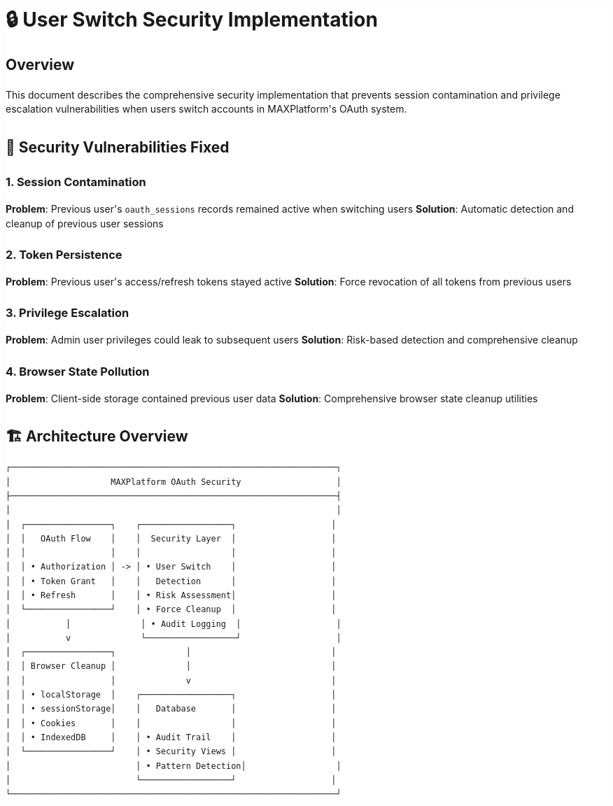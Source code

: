 # 🔒 User Switch Security Implementation

## Overview

This document describes the comprehensive security implementation that prevents session contamination and privilege escalation vulnerabilities when users switch accounts in MAXPlatform's OAuth system.

## 🚨 Security Vulnerabilities Fixed

### 1. Session Contamination
**Problem**: Previous user's `oauth_sessions` records remained active when switching users
**Solution**: Automatic detection and cleanup of previous user sessions

### 2. Token Persistence  
**Problem**: Previous user's access/refresh tokens stayed active
**Solution**: Force revocation of all tokens from previous users

### 3. Privilege Escalation
**Problem**: Admin user privileges could leak to subsequent users
**Solution**: Risk-based detection and comprehensive cleanup

### 4. Browser State Pollution
**Problem**: Client-side storage contained previous user data
**Solution**: Comprehensive browser state cleanup utilities

## 🏗️ Architecture Overview

```
┌─────────────────────────────────────────────────────────────────┐
│                    MAXPlatform OAuth Security                   │
├─────────────────────────────────────────────────────────────────┤
│                                                                 │
│  ┌─────────────────┐    ┌──────────────────┐                   │
│  │   OAuth Flow    │    │  Security Layer  │                   │
│  │                 │    │                  │                   │
│  │ • Authorization │ -> │ • User Switch    │                   │
│  │ • Token Grant   │    │   Detection      │                   │
│  │ • Refresh       │    │ • Risk Assessment│                   │
│  └─────────────────┘    │ • Force Cleanup  │                   │
│           │              │ • Audit Logging  │                   │
│           v              └──────────────────┘                   │
│  ┌─────────────────┐              │                            │
│  │ Browser Cleanup │              │                            │
│  │                 │              v                            │
│  │ • localStorage  │    ┌──────────────────┐                   │
│  │ • sessionStorage│    │   Database       │                   │
│  │ • Cookies       │    │                  │                   │
│  │ • IndexedDB     │    │ • Audit Trail    │                   │
│  └─────────────────┘    │ • Security Views │                   │
│                         │ • Pattern Detection│                  │
│                         └──────────────────┘                   │
└─────────────────────────────────────────────────────────────────┘
```
